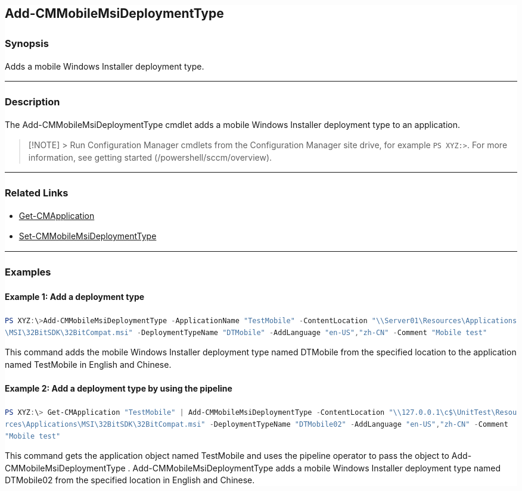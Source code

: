 Add-CMMobileMsiDeploymentType
-----------------------------




### Synopsis
Adds a mobile Windows Installer deployment type.



---


### Description

The Add-CMMobileMsiDeploymentType cmdlet adds a mobile Windows Installer deployment type to an application.



> [!NOTE] > Run Configuration Manager cmdlets from the Configuration Manager site drive, for example `PS XYZ:>`. For more information, see getting started (/powershell/sccm/overview).



---


### Related Links
* [Get-CMApplication](Get-CMApplication)



* [Set-CMMobileMsiDeploymentType](Set-CMMobileMsiDeploymentType)





---


### Examples
#### Example 1: Add a deployment type
```PowerShell
PS XYZ:\>Add-CMMobileMsiDeploymentType -ApplicationName "TestMobile" -ContentLocation "\\Server01\Resources\Applications\MSI\32BitSDK\32BitCompat.msi" -DeploymentTypeName "DTMobile" -AddLanguage "en-US","zh-CN" -Comment "Mobile test"
```
This command adds the mobile Windows Installer deployment type named DTMobile from the specified location to the application named TestMobile in English and Chinese.
#### Example 2: Add a deployment type by using the pipeline
```PowerShell
PS XYZ:\> Get-CMApplication "TestMobile" | Add-CMMobileMsiDeploymentType -ContentLocation "\\127.0.0.1\c$\UnitTest\Resources\Applications\MSI\32BitSDK\32BitCompat.msi" -DeploymentTypeName "DTMobile02" -AddLanguage "en-US","zh-CN" -Comment "Mobile test"
```
This command gets the application object named TestMobile and uses the pipeline operator to pass the object to Add-CMMobileMsiDeploymentType . Add-CMMobileMsiDeploymentType adds a mobile Windows Installer deployment type named DTMobile02 from the specified location in English and Chinese.
